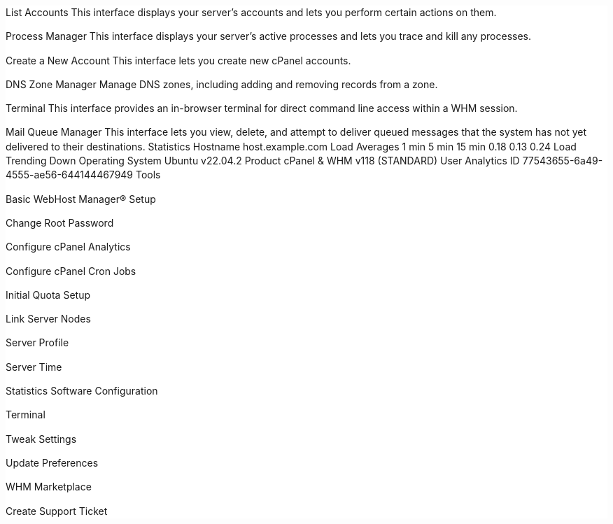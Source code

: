 List Accounts
This interface displays your server’s accounts and lets you perform certain actions on them.

Process Manager
This interface displays your server’s active processes and lets you trace and kill any processes.

Create a New Account
This interface lets you create new cPanel accounts.

DNS Zone Manager
Manage DNS zones, including adding and removing records from a zone.

Terminal
This interface provides an in-browser terminal for direct command line access within a WHM session.

Mail Queue Manager
This interface lets you view, delete, and attempt to deliver queued messages that the system has not yet delivered to their destinations.
Statistics
Hostname
host.example.com
Load Averages 
1 min	5 min	15 min
0.18	0.13	0.24
Load Trending Down
Operating System
Ubuntu v22.04.2
Product
cPanel & WHM v118 (STANDARD)
User Analytics ID
 77543655-6a49-4555-ae56-644144467949
Tools

Basic WebHost Manager® Setup

Change Root Password

Configure cPanel Analytics

Configure cPanel Cron Jobs

Initial Quota Setup

Link Server Nodes

Server Profile

Server Time

Statistics Software Configuration

Terminal

Tweak Settings

Update Preferences

WHM Marketplace

Create Support Ticket
